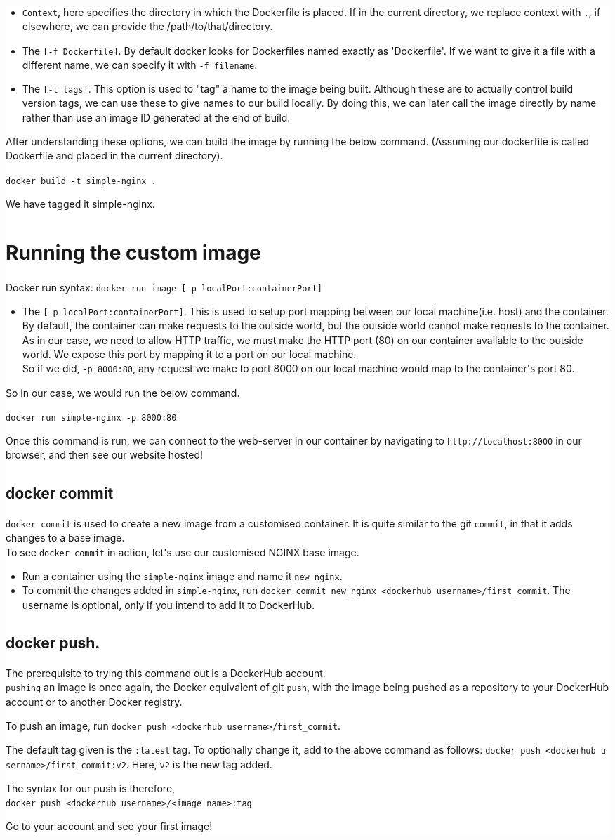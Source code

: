 -	`Context`, here specifies the directory in which the Dockerfile is placed. If in the current directory, we replace context with `.`, if elsewhere, we can provide the /path/to/that/directory.

-	The `[-f Dockerfile]`. By default docker looks for Dockerfiles named exactly as 'Dockerfile'. If we want to give it a file with a different name, we can specify it with `-f filename`.

-	The `[-t tags]`. This option is used to "tag" a name to the image being built. Although these are to actually control build version tags, we can use these to give names to our build locally. By doing this, we can later call the image directly by name rather than use an image ID generated at the end of build.

After understanding these options, we can build the image by running the below command. (Assuming our dockerfile is called Dockerfile and placed in the current directory).

`docker build -t simple-nginx .`

We have tagged it simple-nginx.

Running the custom image
========================

Docker run syntax: `docker run image [-p localPort:containerPort]`

-	The `[-p localPort:containerPort]`. This is used to setup port mapping between our local machine(i.e. host) and the container. By default, the container can make requests to the outside world, but the outside world cannot make requests to the container. As in our case, we need to allow HTTP traffic, we must make the HTTP port (80) on our container available to the outside world. We expose this port by mapping it to a port on our local machine.  
	So if we did, `-p 8000:80`, any request we make to port 8000 on our local machine would map to the container's port 80.

So in our case, we would run the below command.

`docker run simple-nginx -p 8000:80`

Once this command is run, we can connect to the web-server in our container by navigating to `http://localhost:8000` in our browser, and then see our website hosted!

docker commit
-------------

`docker commit` is used to create a new image from a customised container. It is quite similar to the git `commit`, in that it adds changes to a base image.  
 To see `docker commit` in action, let's use our customised NGINX base image.  
 * Run a container using the `simple-nginx` image and name it `new_nginx`.  
 * To commit the changes added in `simple-nginx`, run `docker commit new_nginx <dockerhub username>/first_commit`. The username is optional, only if you intend to add it to DockerHub.

docker push.
------------

The prerequisite to trying this command out is a DockerHub account.  
 `pushing` an image is once again, the Docker equivalent of git `push`, with the image being pushed as a repository to your DockerHub account or to another Docker registry.

To push an image, run `docker push <dockerhub username>/first_commit`.

The default tag given is the `:latest` tag. To optionally change it, add to the above command as follows: `docker push <dockerhub username>/first_commit:v2`. Here, `v2` is the new tag added.

The syntax for our push is therefore,  
 `docker push <dockerhub username>/<image name>:tag`

Go to your account and see your first image!
